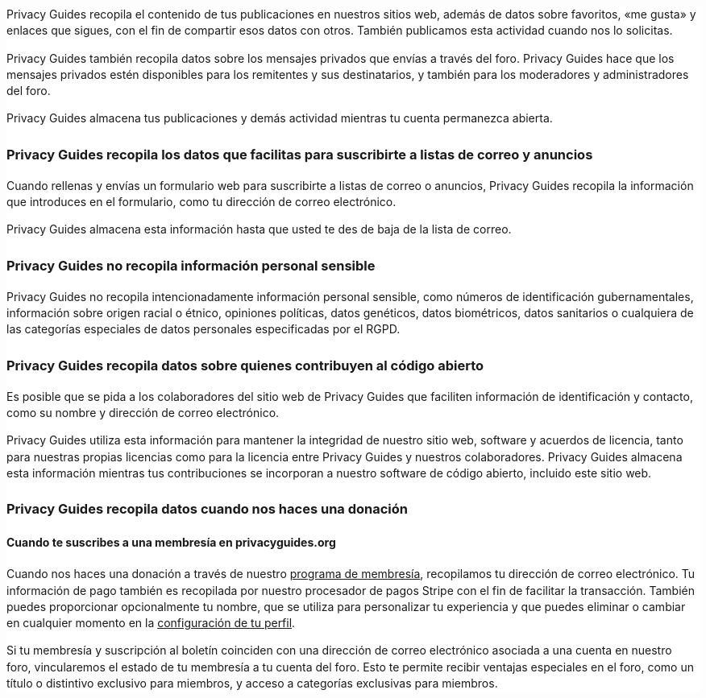Privacy Guides recopila el contenido de tus publicaciones en nuestros sitios web, además de datos sobre favoritos, «me gusta» y enlaces que sigues, con el fin de compartir esos datos con otros. También publicamos esta actividad cuando nos lo solicitas.

Privacy Guides también recopila datos sobre los mensajes privados que envías a través del foro. Privacy Guides hace que los mensajes privados estén disponibles para los remitentes y sus destinatarios, y también para los moderadores y administradores del foro.

Privacy Guides almacena tus publicaciones y demás actividad mientras tu cuenta permanezca abierta.

### Privacy Guides recopila los datos que facilitas para suscribirte a listas de correo y anuncios

Cuando rellenas y envías un formulario web para suscribirte a listas de correo o anuncios, Privacy Guides recopila la información que introduces en el formulario, como tu dirección de correo electrónico.

Privacy Guides almacena esta información hasta que usted te des de baja de la lista de correo.

### Privacy Guides no recopila información personal sensible

Privacy Guides no recopila intencionadamente información personal sensible, como números de identificación gubernamentales, información sobre origen racial o étnico, opiniones políticas, datos genéticos, datos biométricos, datos sanitarios o cualquiera de las categorías especiales de datos personales especificadas por el RGPD.

### Privacy Guides recopila datos sobre quienes contribuyen al código abierto

Es posible que se pida a los colaboradores del sitio web de Privacy Guides que faciliten información de identificación y contacto, como su nombre y dirección de correo electrónico.

Privacy Guides utiliza esta información para mantener la integridad de nuestro sitio web, software y acuerdos de licencia, tanto para nuestras propias licencias como para la licencia entre Privacy Guides y nuestros colaboradores. Privacy Guides almacena esta información mientras tus contribuciones se incorporan a nuestro software de código abierto, incluido este sitio web.

### Privacy Guides recopila datos cuando nos haces una donación

#### Cuando te suscribes a una membresía en privacyguides.org

Cuando nos haces una donación a través de nuestro [programa de membresía](#/portal), recopilamos tu dirección de correo electrónico. Tu información de pago también es recopilada por nuestro procesador de pagos Stripe con el fin de facilitar la transacción. También puedes proporcionar opcionalmente tu nombre, que se utiliza para personalizar tu experiencia y que puedes eliminar o cambiar en cualquier momento en la [configuración de tu perfil](#/portal/account/profile).

Si tu membresía y suscripción al boletín coinciden con una dirección de correo electrónico asociada a una cuenta en nuestro foro, vincularemos el estado de tu membresía a tu cuenta del foro. Esto te permite recibir ventajas especiales en el foro, como un título o distintivo exclusivo para miembros, y acceso a categorías exclusivas para miembros.
